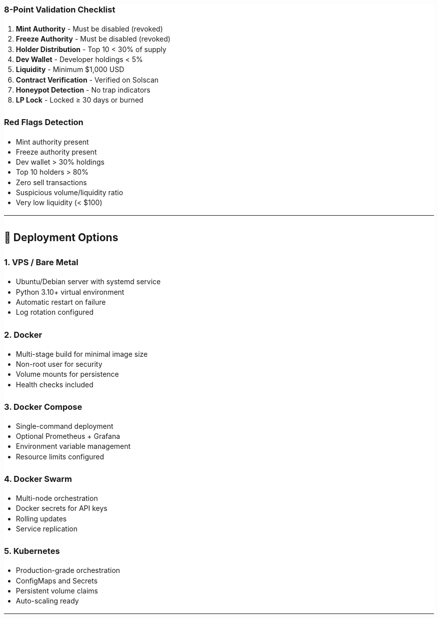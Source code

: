 ### 8-Point Validation Checklist

1. **Mint Authority** - Must be disabled (revoked)
2. **Freeze Authority** - Must be disabled (revoked)
3. **Holder Distribution** - Top 10 < 30% of supply
4. **Dev Wallet** - Developer holdings < 5%
5. **Liquidity** - Minimum $1,000 USD
6. **Contract Verification** - Verified on Solscan
7. **Honeypot Detection** - No trap indicators
8. **LP Lock** - Locked ≥ 30 days or burned

### Red Flags Detection
- Mint authority present
- Freeze authority present  
- Dev wallet > 30% holdings
- Top 10 holders > 80%
- Zero sell transactions
- Suspicious volume/liquidity ratio
- Very low liquidity (< $100)

---

## 🚀 Deployment Options

### 1. VPS / Bare Metal
- Ubuntu/Debian server with systemd service
- Python 3.10+ virtual environment
- Automatic restart on failure
- Log rotation configured

### 2. Docker
- Multi-stage build for minimal image size
- Non-root user for security
- Volume mounts for persistence
- Health checks included

### 3. Docker Compose
- Single-command deployment
- Optional Prometheus + Grafana
- Environment variable management
- Resource limits configured

### 4. Docker Swarm
- Multi-node orchestration
- Docker secrets for API keys
- Rolling updates
- Service replication

### 5. Kubernetes
- Production-grade orchestration
- ConfigMaps and Secrets
- Persistent volume claims
- Auto-scaling ready

---